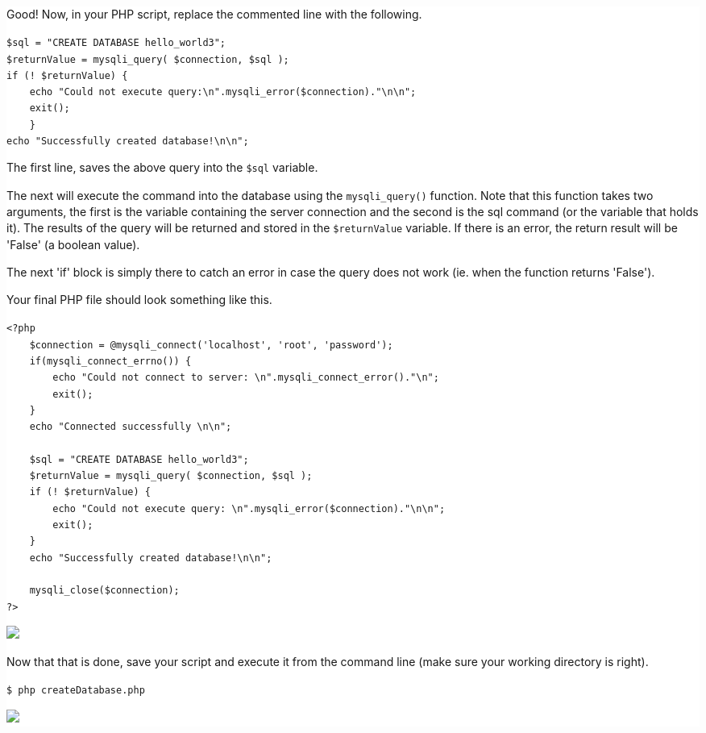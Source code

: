 Good! Now, in your PHP script, replace the commented line with the following.

```
$sql = "CREATE DATABASE hello_world3";
$returnValue = mysqli_query( $connection, $sql );
if (! $returnValue) {
	echo "Could not execute query:\n".mysqli_error($connection)."\n\n";
	exit();
	}
echo "Successfully created database!\n\n";
```

The first line, saves the above query into the `$sql` variable.

The next will execute the command into the database using the `mysqli_query()` function. Note that this function takes two arguments, the first is the variable containing the server connection and the second is the sql command (or the variable that holds it). The results of the query will be returned and stored in the `$returnValue` variable. If there is an error, the return result will be 'False' (a boolean value).

The next 'if' block is simply there to catch an error in case the query does not work (ie. when the function returns 'False').

Your final PHP file should look something like this.

```
<?php
    $connection = @mysqli_connect('localhost', 'root', 'password');
    if(mysqli_connect_errno()) {
        echo "Could not connect to server: \n".mysqli_connect_error()."\n";
		exit();
    }
    echo "Connected successfully \n\n";
   
	$sql = "CREATE DATABASE hello_world3";
	$returnValue = mysqli_query( $connection, $sql );
	if (! $returnValue) {
		echo "Could not execute query: \n".mysqli_error($connection)."\n\n";
		exit();
	}
	echo "Successfully created database!\n\n";

	mysqli_close($connection);
?>
```

![](https://labex.io/upload/M/N/H/GhX1fDLKn3MV.jpg)


Now that that is done, save your script and execute it from the command line (make sure your working directory is right).

```
$ php createDatabase.php
```

![](https://labex.io/upload/B/T/Q/M5JPbQ6RdneP.jpg)
